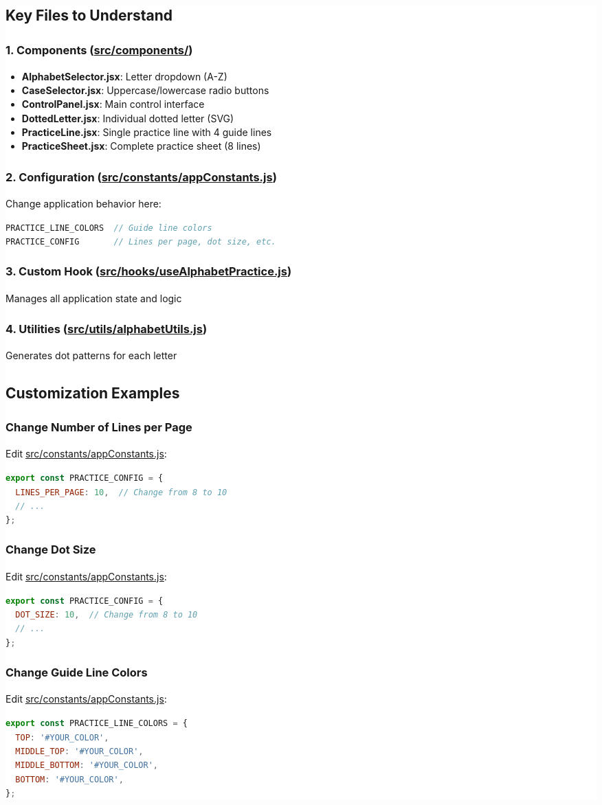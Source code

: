 ## Key Files to Understand

### 1. Components ([src/components/](src/components/))
- **AlphabetSelector.jsx**: Letter dropdown (A-Z)
- **CaseSelector.jsx**: Uppercase/lowercase radio buttons
- **ControlPanel.jsx**: Main control interface
- **DottedLetter.jsx**: Individual dotted letter (SVG)
- **PracticeLine.jsx**: Single practice line with 4 guide lines
- **PracticeSheet.jsx**: Complete practice sheet (8 lines)

### 2. Configuration ([src/constants/appConstants.js](src/constants/appConstants.js))
Change application behavior here:
```javascript
PRACTICE_LINE_COLORS  // Guide line colors
PRACTICE_CONFIG       // Lines per page, dot size, etc.
```

### 3. Custom Hook ([src/hooks/useAlphabetPractice.js](src/hooks/useAlphabetPractice.js))
Manages all application state and logic

### 4. Utilities ([src/utils/alphabetUtils.js](src/utils/alphabetUtils.js))
Generates dot patterns for each letter

## Customization Examples

### Change Number of Lines per Page
Edit [src/constants/appConstants.js](src/constants/appConstants.js):
```javascript
export const PRACTICE_CONFIG = {
  LINES_PER_PAGE: 10,  // Change from 8 to 10
  // ...
};
```

### Change Dot Size
Edit [src/constants/appConstants.js](src/constants/appConstants.js):
```javascript
export const PRACTICE_CONFIG = {
  DOT_SIZE: 10,  // Change from 8 to 10
  // ...
};
```

### Change Guide Line Colors
Edit [src/constants/appConstants.js](src/constants/appConstants.js):
```javascript
export const PRACTICE_LINE_COLORS = {
  TOP: '#YOUR_COLOR',
  MIDDLE_TOP: '#YOUR_COLOR',
  MIDDLE_BOTTOM: '#YOUR_COLOR',
  BOTTOM: '#YOUR_COLOR',
};
```
